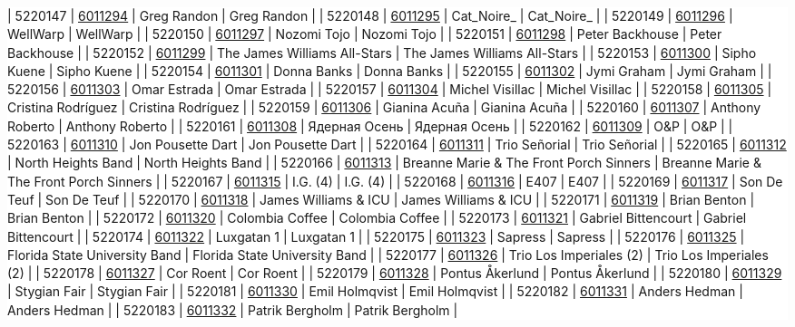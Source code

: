 | 5220147 | [6011294](https://www.discogs.com/artist/6011294) | Greg Randon | Greg Randon |
| 5220148 | [6011295](https://www.discogs.com/artist/6011295) | Cat_Noire_ | Cat_Noire_ |
| 5220149 | [6011296](https://www.discogs.com/artist/6011296) | WellWarp | WellWarp |
| 5220150 | [6011297](https://www.discogs.com/artist/6011297) | Nozomi Tojo | Nozomi Tojo |
| 5220151 | [6011298](https://www.discogs.com/artist/6011298) | Peter Backhouse | Peter Backhouse |
| 5220152 | [6011299](https://www.discogs.com/artist/6011299) | The James Williams All-Stars | The James Williams All-Stars |
| 5220153 | [6011300](https://www.discogs.com/artist/6011300) | Sipho Kuene | Sipho Kuene |
| 5220154 | [6011301](https://www.discogs.com/artist/6011301) | Donna Banks | Donna Banks |
| 5220155 | [6011302](https://www.discogs.com/artist/6011302) | Jymi Graham | Jymi Graham |
| 5220156 | [6011303](https://www.discogs.com/artist/6011303) | Omar Estrada | Omar Estrada |
| 5220157 | [6011304](https://www.discogs.com/artist/6011304) | Michel Visillac | Michel Visillac |
| 5220158 | [6011305](https://www.discogs.com/artist/6011305) | Cristina Rodríguez | Cristina Rodríguez |
| 5220159 | [6011306](https://www.discogs.com/artist/6011306) | Gianina Acuña | Gianina Acuña |
| 5220160 | [6011307](https://www.discogs.com/artist/6011307) | Anthony Roberto | Anthony Roberto |
| 5220161 | [6011308](https://www.discogs.com/artist/6011308) | Ядерная Осень | Ядерная Осень |
| 5220162 | [6011309](https://www.discogs.com/artist/6011309) | O&P | O&P |
| 5220163 | [6011310](https://www.discogs.com/artist/6011310) | Jon Pousette Dart | Jon Pousette Dart |
| 5220164 | [6011311](https://www.discogs.com/artist/6011311) | Trio Señorial | Trio Señorial |
| 5220165 | [6011312](https://www.discogs.com/artist/6011312) | North Heights Band | North Heights Band |
| 5220166 | [6011313](https://www.discogs.com/artist/6011313) | Breanne Marie & The Front Porch Sinners | Breanne Marie & The Front Porch Sinners |
| 5220167 | [6011315](https://www.discogs.com/artist/6011315) | I.G. (4) | I.G. (4) |
| 5220168 | [6011316](https://www.discogs.com/artist/6011316) | E407 | E407 |
| 5220169 | [6011317](https://www.discogs.com/artist/6011317) | Son De Teuf | Son De Teuf |
| 5220170 | [6011318](https://www.discogs.com/artist/6011318) | James Williams & ICU | James Williams & ICU |
| 5220171 | [6011319](https://www.discogs.com/artist/6011319) | Brian Benton | Brian Benton |
| 5220172 | [6011320](https://www.discogs.com/artist/6011320) | Colombia Coffee | Colombia Coffee |
| 5220173 | [6011321](https://www.discogs.com/artist/6011321) | Gabriel Bittencourt | Gabriel Bittencourt |
| 5220174 | [6011322](https://www.discogs.com/artist/6011322) | Luxgatan 1 | Luxgatan 1 |
| 5220175 | [6011323](https://www.discogs.com/artist/6011323) | Sapress | Sapress |
| 5220176 | [6011325](https://www.discogs.com/artist/6011325) | Florida State University Band | Florida State University Band |
| 5220177 | [6011326](https://www.discogs.com/artist/6011326) | Trio Los Imperiales (2) | Trio Los Imperiales (2) |
| 5220178 | [6011327](https://www.discogs.com/artist/6011327) | Cor Roent | Cor Roent |
| 5220179 | [6011328](https://www.discogs.com/artist/6011328) | Pontus Åkerlund | Pontus Åkerlund |
| 5220180 | [6011329](https://www.discogs.com/artist/6011329) | Stygian Fair | Stygian Fair |
| 5220181 | [6011330](https://www.discogs.com/artist/6011330) | Emil Holmqvist | Emil Holmqvist |
| 5220182 | [6011331](https://www.discogs.com/artist/6011331) | Anders Hedman | Anders Hedman |
| 5220183 | [6011332](https://www.discogs.com/artist/6011332) | Patrik Bergholm | Patrik Bergholm |